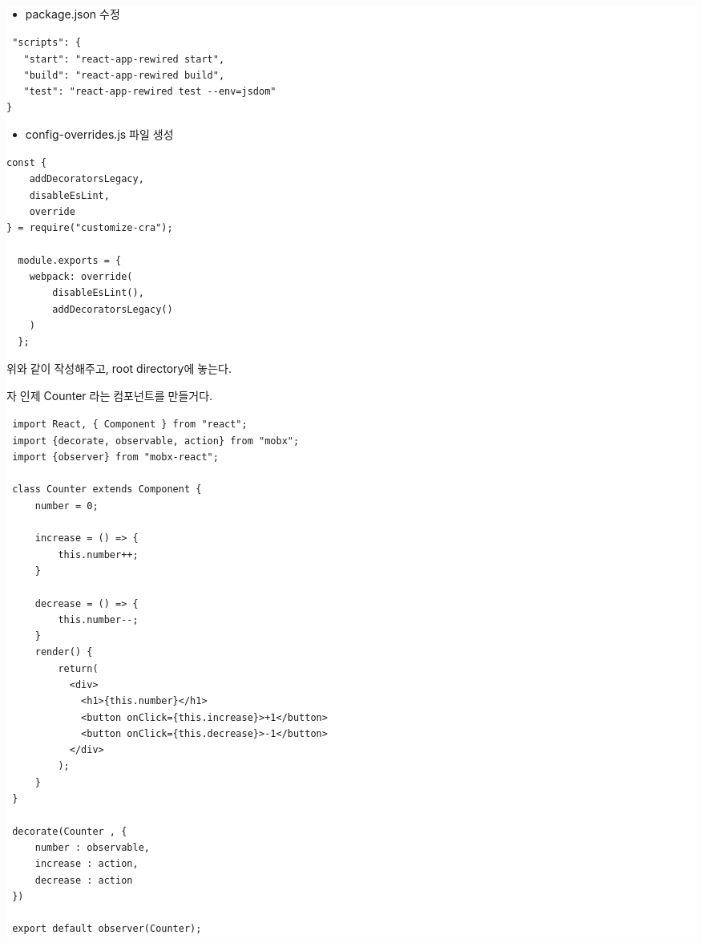 - package.json 수정

```
 "scripts": {
   "start": "react-app-rewired start",
   "build": "react-app-rewired build",
   "test": "react-app-rewired test --env=jsdom"
}
```

- config-overrides.js 파일 생성

```
const {
    addDecoratorsLegacy,
    disableEsLint,
    override
} = require("customize-cra");

  module.exports = {
    webpack: override(
        disableEsLint(),
        addDecoratorsLegacy()
    )
  };
```

위와 같이 작성해주고, root directory에 놓는다.

자 인제 Counter 라는 컴포넌트를 만들거다.

```
 import React, { Component } from "react";
 import {decorate, observable, action} from "mobx";
 import {observer} from "mobx-react";

 class Counter extends Component {
     number = 0;

     increase = () => {
         this.number++;
     }

     decrease = () => {
         this.number--;
     }
     render() {
         return(
           <div>
             <h1>{this.number}</h1>
             <button onClick={this.increase}>+1</button>
             <button onClick={this.decrease}>-1</button>
           </div>
         );
     }
 }

 decorate(Counter , {
     number : observable,
     increase : action,
     decrease : action
 })

 export default observer(Counter);

```
